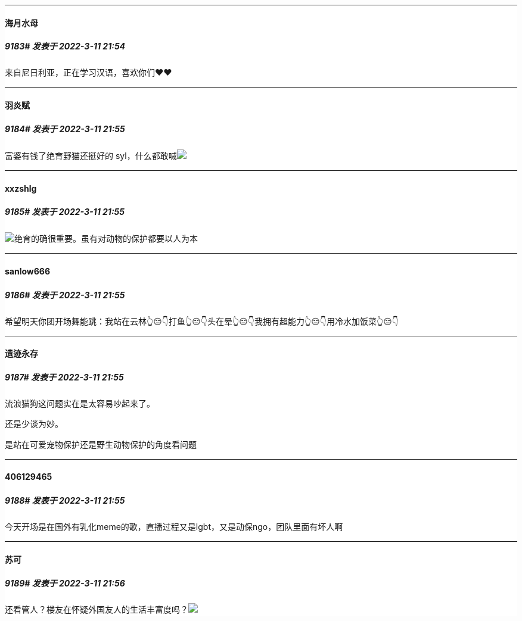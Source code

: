 *****

####  海月水母  
##### 9183#       发表于 2022-3-11 21:54

来自尼日利亚，正在学习汉语，喜欢你们❤️❤️

*****

####  羽炎赋  
##### 9184#       发表于 2022-3-11 21:55

富婆有钱了绝育野猫还挺好的
syl，什么都敢喊<img src="https://static.saraba1st.com/image/smiley/face2017/073.png" referrerpolicy="no-referrer">

*****

####  xxzshlg  
##### 9185#       发表于 2022-3-11 21:55

<img src="https://static.saraba1st.com/image/smiley/bundam2017/003.png" referrerpolicy="no-referrer">绝育的确很重要。虽有对动物的保护都要以人为本

*****

####  sanlow666  
##### 9186#       发表于 2022-3-11 21:55

希望明天你团开场舞能跳：我站在云林👆😑👇打鱼👆😑👇头在晕👆😑👇我拥有超能力👆😑👇用冷水加饭菜👆😑👇

*****

####  遗迹永存  
##### 9187#       发表于 2022-3-11 21:55

流浪猫狗这问题实在是太容易吵起来了。

还是少谈为妙。

是站在可爱宠物保护还是野生动物保护的角度看问题

*****

####  406129465  
##### 9188#       发表于 2022-3-11 21:55

今天开场是在国外有乳化meme的歌，直播过程又是lgbt，又是动保ngo，团队里面有坏人啊

*****

####  苏可  
##### 9189#       发表于 2022-3-11 21:56

还看管人？楼友在怀疑外国友人的生活丰富度吗？<img src="https://static.saraba1st.com/image/smiley/face2017/067.png" referrerpolicy="no-referrer">
